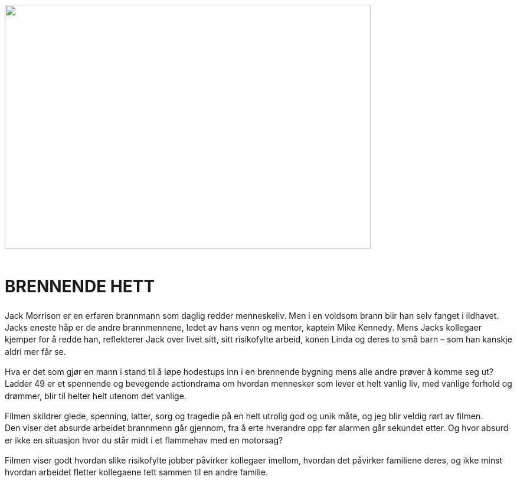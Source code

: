 <a href="http://filmbloggen.net/2011/11/02/film-for-faen-ladder-49/ladder-49-9/" rel="attachment wp-att-1717"><img class="alignnone size-large wp-image-1717" src="http://filmbloggen.net/wp-content/uploads//2011/11/ladder-49-9-620x413.jpg" alt="" width="620" height="413" /></a>

# BRENNENDE HETT

Jack Morrison er en erfaren brannmann som daglig redder menneskeliv. Men i en voldsom brann blir han selv fanget i ildhavet. Jacks eneste håp er de andre brannmennene, ledet av hans venn og mentor, kaptein Mike Kennedy. Mens Jacks kollegaer kjemper for å redde han, reflekterer Jack over livet sitt, sitt risikofylte arbeid, konen Linda og deres to små barn – som han kanskje aldri mer får se.

Hva er det som gjør en mann i stand til å løpe hodestups inn i en brennende bygning mens alle andre prøver å komme seg ut? Ladder 49 er et spennende og bevegende actiondrama om hvordan mennesker som lever et helt vanlig liv, med vanlige forhold og drømmer, blir til helter helt utenom det vanlige.

Filmen skildrer glede, spenning, latter, sorg og tragedie på en helt utrolig god og unik måte, og jeg blir veldig rørt av filmen.  
Den viser det absurde arbeidet brannmenn går gjennom, fra å erte hverandre opp før alarmen går sekundet etter. Og hvor absurd er ikke en situasjon hvor du står midt i et flammehav med en motorsag?

Filmen viser godt hvordan slike risikofylte jobber påvirker kollegaer imellom, hvordan det påvirker familiene deres, og ikke minst hvordan arbeidet fletter kollegaene tett sammen til en andre familie.